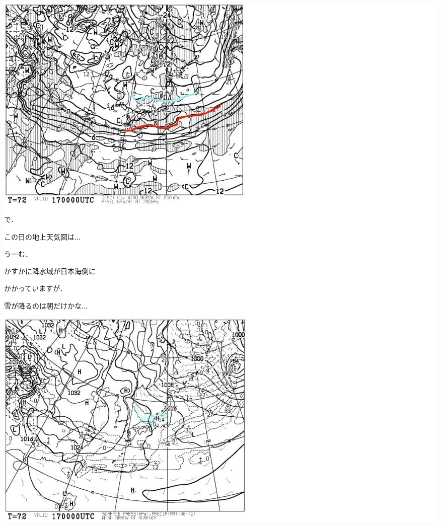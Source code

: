 ![5e5121321f394494e86c9b8f4889436a.jpg](images/5e5121321f394494e86c9b8f4889436a.jpg)




で．


この日の地上天気図は…


うーむ．


かすかに降水域が日本海側に


かかっていますが．


雪が降るのは朝だけかな…




![7026c6767f1e333903a567461672e3fc.jpg](images/7026c6767f1e333903a567461672e3fc.jpg)

